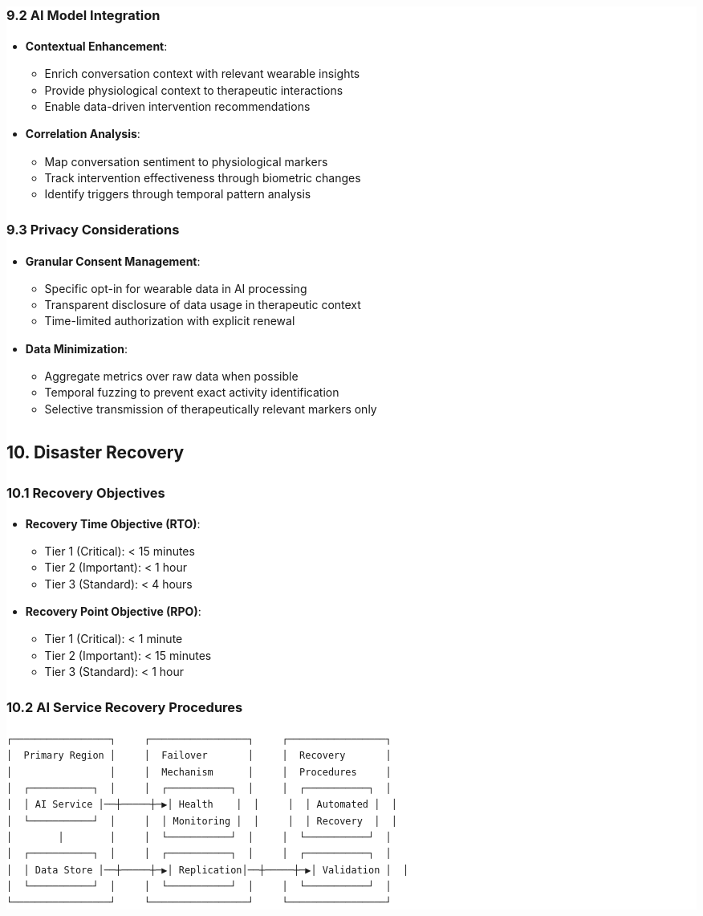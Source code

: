 ### 9.2 AI Model Integration

- **Contextual Enhancement**:
  - Enrich conversation context with relevant wearable insights
  - Provide physiological context to therapeutic interactions
  - Enable data-driven intervention recommendations

- **Correlation Analysis**:
  - Map conversation sentiment to physiological markers
  - Track intervention effectiveness through biometric changes
  - Identify triggers through temporal pattern analysis

### 9.3 Privacy Considerations

- **Granular Consent Management**:
  - Specific opt-in for wearable data in AI processing
  - Transparent disclosure of data usage in therapeutic context
  - Time-limited authorization with explicit renewal

- **Data Minimization**:
  - Aggregate metrics over raw data when possible
  - Temporal fuzzing to prevent exact activity identification
  - Selective transmission of therapeutically relevant markers only

## 10. Disaster Recovery

### 10.1 Recovery Objectives

- **Recovery Time Objective (RTO)**:
  - Tier 1 (Critical): < 15 minutes
  - Tier 2 (Important): < 1 hour
  - Tier 3 (Standard): < 4 hours

- **Recovery Point Objective (RPO)**:
  - Tier 1 (Critical): < 1 minute
  - Tier 2 (Important): < 15 minutes
  - Tier 3 (Standard): < 1 hour

### 10.2 AI Service Recovery Procedures

```
┌─────────────────┐     ┌─────────────────┐     ┌─────────────────┐
│  Primary Region │     │  Failover       │     │  Recovery       │
│                 │     │  Mechanism      │     │  Procedures     │
│  ┌───────────┐  │     │  ┌───────────┐  │     │  ┌───────────┐  │
│  │ AI Service │──┼─────┼─▶│ Health    │  │     │  │ Automated │  │
│  └───────────┘  │     │  │ Monitoring │  │     │  │ Recovery  │  │
│        │        │     │  └───────────┘  │     │  └───────────┘  │
│  ┌───────────┐  │     │  ┌───────────┐  │     │  ┌───────────┐  │
│  │ Data Store │──┼─────┼─▶│ Replication│──┼─────┼─▶│ Validation │  │
│  └───────────┘  │     │  └───────────┘  │     │  └───────────┘  │
└─────────────────┘     └─────────────────┘     └─────────────────┘
```

